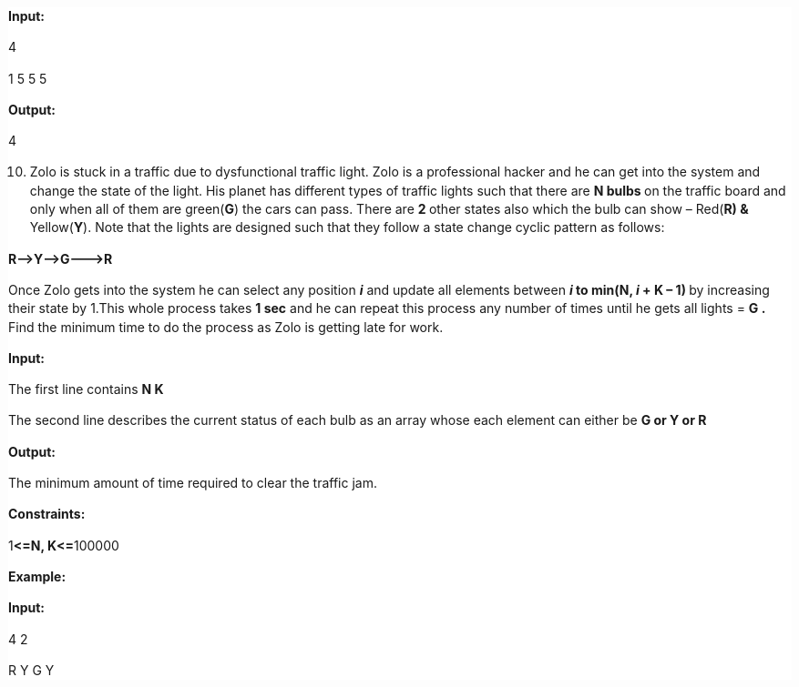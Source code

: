 

<strong>Input: </strong>

4

1 5 5 5




<strong>Output: </strong>

4




<ol start="10">

 <li>Zolo is stuck in a traffic due to dysfunctional traffic light. Zolo is a professional hacker and he can get into the system and change the state of the light. His planet has different types of traffic lights such that there are <strong>N bulbs </strong>on the traffic board and only when all of them are green(<strong>G</strong>) the cars can pass. There are <strong>2 </strong>other states also which the bulb can show – Red(<strong>R) &amp; </strong>Yellow(<strong>Y</strong>). Note that the lights are designed such that they follow a state change cyclic pattern as follows:</li>

</ol>

<strong>R——&gt;Y——&gt;G——-&gt;R</strong>

Once Zolo gets into the system he can select any position <strong><em>i</em></strong> and update all elements between <strong><em>i</em> to min(N, <em>i</em> + K – 1) </strong> by increasing their state by 1.This whole process takes <strong>1 sec</strong> and he can repeat this process any number of times until he gets all lights = <strong>G .</strong> Find the minimum time to do the process as Zolo is getting late for work.

<strong>Input: </strong>

The first line contains <strong>N K</strong>

The second line describes the current status of each bulb as an array whose each element can either be <strong>G or Y or R</strong>




<strong>Output:</strong>

The minimum amount of time required to clear the traffic jam.

<strong>Constraints:</strong>

1<strong>&lt;=N, K&lt;=</strong>100000

<strong> </strong>

<strong>Example: </strong>

<strong>Input: </strong>

4 2

R Y G Y

